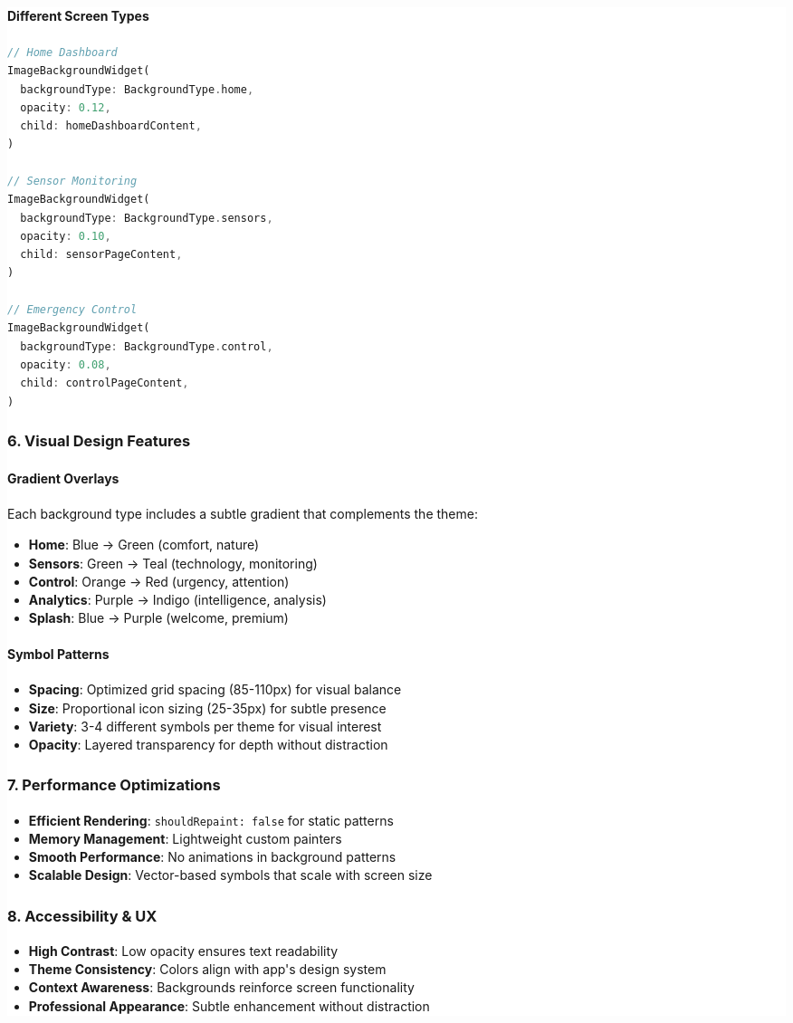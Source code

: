 #### Different Screen Types
```dart
// Home Dashboard
ImageBackgroundWidget(
  backgroundType: BackgroundType.home,
  opacity: 0.12,
  child: homeDashboardContent,
)

// Sensor Monitoring
ImageBackgroundWidget(
  backgroundType: BackgroundType.sensors,
  opacity: 0.10,
  child: sensorPageContent,
)

// Emergency Control
ImageBackgroundWidget(
  backgroundType: BackgroundType.control,
  opacity: 0.08,
  child: controlPageContent,
)
```

### 6. Visual Design Features

#### Gradient Overlays
Each background type includes a subtle gradient that complements the theme:
- **Home**: Blue → Green (comfort, nature)
- **Sensors**: Green → Teal (technology, monitoring)
- **Control**: Orange → Red (urgency, attention)
- **Analytics**: Purple → Indigo (intelligence, analysis)
- **Splash**: Blue → Purple (welcome, premium)

#### Symbol Patterns
- **Spacing**: Optimized grid spacing (85-110px) for visual balance
- **Size**: Proportional icon sizing (25-35px) for subtle presence
- **Variety**: 3-4 different symbols per theme for visual interest
- **Opacity**: Layered transparency for depth without distraction

### 7. Performance Optimizations
- **Efficient Rendering**: `shouldRepaint: false` for static patterns
- **Memory Management**: Lightweight custom painters
- **Smooth Performance**: No animations in background patterns
- **Scalable Design**: Vector-based symbols that scale with screen size

### 8. Accessibility & UX
- **High Contrast**: Low opacity ensures text readability
- **Theme Consistency**: Colors align with app's design system
- **Context Awareness**: Backgrounds reinforce screen functionality
- **Professional Appearance**: Subtle enhancement without distraction
